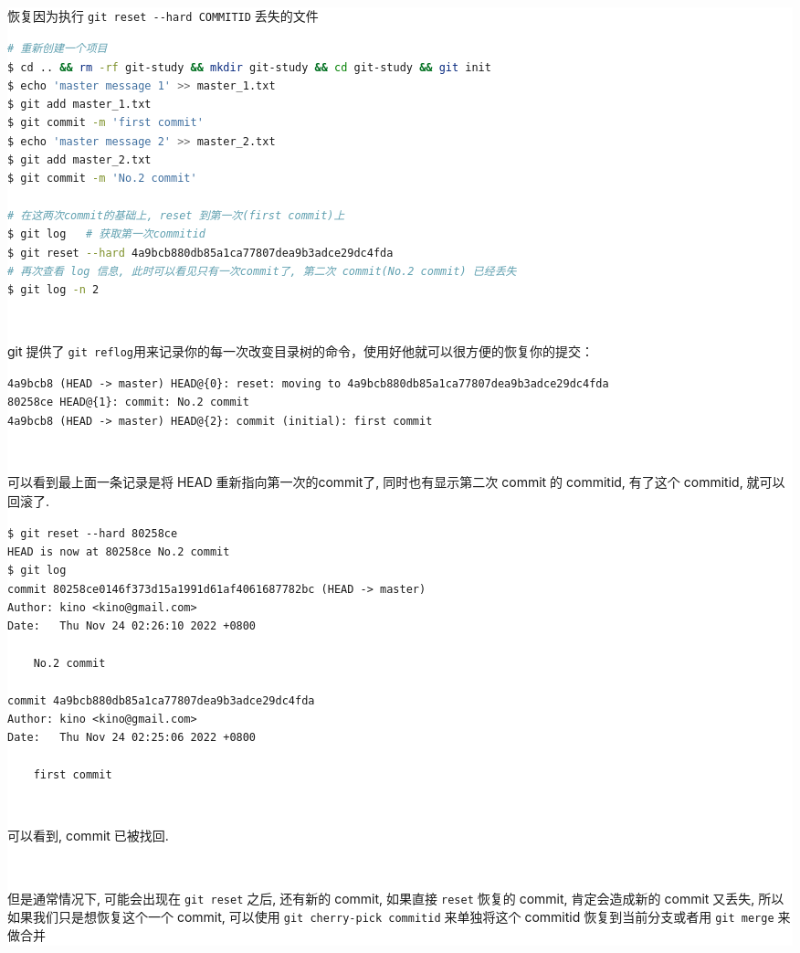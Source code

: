 恢复因为执行 `git reset --hard COMMITID`​ 丢失的文件

```bash
# 重新创建一个项目
$ cd .. && rm -rf git-study && mkdir git-study && cd git-study && git init
$ echo 'master message 1' >> master_1.txt
$ git add master_1.txt
$ git commit -m 'first commit'
$ echo 'master message 2' >> master_2.txt
$ git add master_2.txt
$ git commit -m 'No.2 commit'

# 在这两次commit的基础上, reset 到第一次(first commit)上
$ git log   # 获取第一次commitid
$ git reset --hard 4a9bcb880db85a1ca77807dea9b3adce29dc4fda
# 再次查看 log 信息, 此时可以看见只有一次commit了, 第二次 commit(No.2 commit) 已经丢失
$ git log -n 2
```

‍

git 提供了 `git reflog`​ 用来记录你的每一次改变目录树的命令，使用好他就可以很方便的恢复你的提交：

```
4a9bcb8 (HEAD -> master) HEAD@{0}: reset: moving to 4a9bcb880db85a1ca77807dea9b3adce29dc4fda
80258ce HEAD@{1}: commit: No.2 commit
4a9bcb8 (HEAD -> master) HEAD@{2}: commit (initial): first commit
```

‍

可以看到最上面一条记录是将 HEAD 重新指向第一次的commit了, 同时也有显示第二次 commit 的 commitid, 有了这个 commitid, 就可以回滚了. 

```
$ git reset --hard 80258ce
HEAD is now at 80258ce No.2 commit
$ git log
commit 80258ce0146f373d15a1991d61af4061687782bc (HEAD -> master)
Author: kino <kino@gmail.com>
Date:   Thu Nov 24 02:26:10 2022 +0800

    No.2 commit

commit 4a9bcb880db85a1ca77807dea9b3adce29dc4fda
Author: kino <kino@gmail.com>
Date:   Thu Nov 24 02:25:06 2022 +0800

    first commit
```

‍

可以看到, commit 已被找回.

‍

但是通常情况下, 可能会出现在 `git reset`​ 之后, 还有新的 commit, 如果直接 `reset`​ 恢复的 commit, 肯定会造成新的 commit 又丢失, 所以如果我们只是想恢复这个一个 commit, 可以使用 `git cherry-pick commitid`​ 来单独将这个 commitid 恢复到当前分支或者用 `git merge`​ 来做合并
